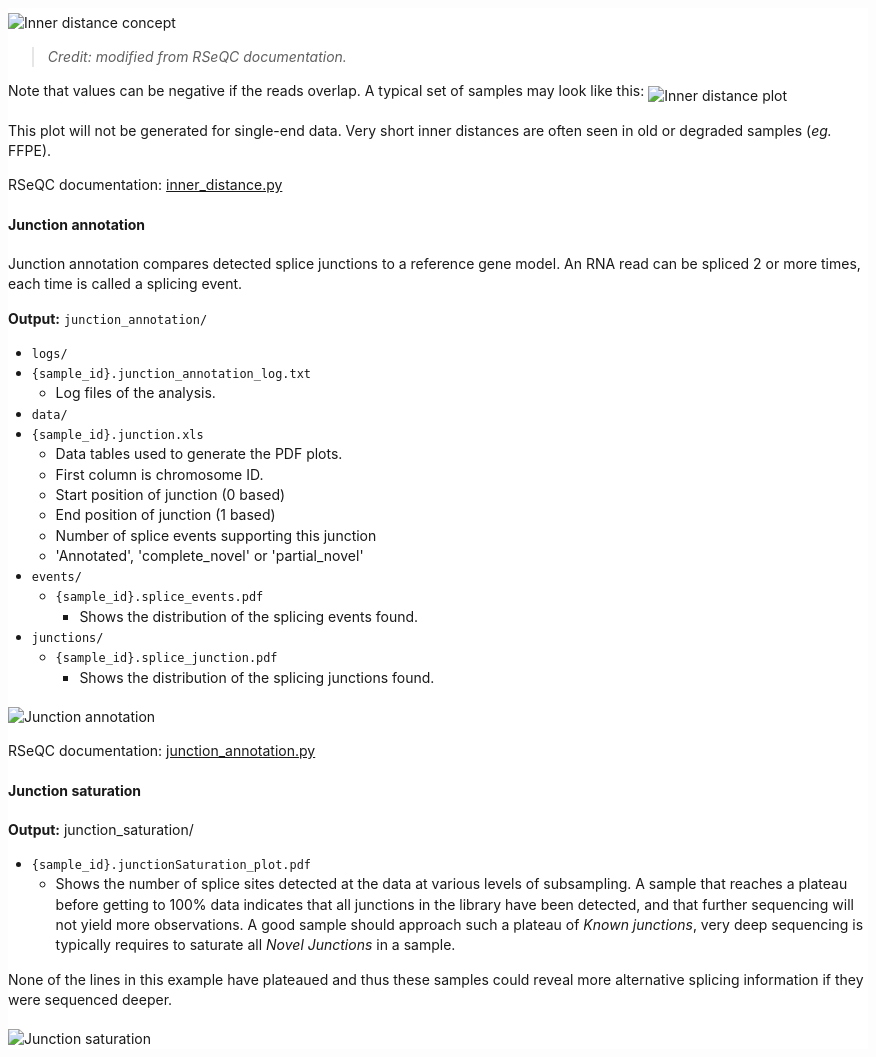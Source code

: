 <img src="/processing_Data/bioinformatics/pipelines/rnaseq-nf/docs/images/inner_distance_concept.png" width="500" height="250" align="middle" alt="Inner distance concept"/>

> _Credit: modified from RSeQC documentation._

Note that values can be negative if the reads overlap. A typical set of samples may look like this:
<img src="/processing_Data/bioinformatics/pipelines/rnaseq-nf/docs/images/rseqc_inner_distance_plot.png" width="600" height="450" align="middle" alt="Inner distance plot"/>

This plot will not be generated for single-end data. Very short inner distances are often seen in old or degraded samples (_eg._ FFPE).

RSeQC documentation: [inner_distance.py](http://rseqc.sourceforge.net/#inner-distance-py)

#### Junction annotation
<a name="junctionannotation">Junction annotation</a> compares detected splice junctions to a reference gene model. An RNA read can be spliced 2 or more times, each time is called a splicing event.

**Output:** `junction_annotation/`

* `logs/`
* `{sample_id}.junction_annotation_log.txt`
  * Log files of the analysis.
* `data/`
* `{sample_id}.junction.xls`
  * Data tables used to generate the PDF plots.
  * First column is chromosome ID.
  * Start position of junction (0 based)
  * End position of junction (1 based)
  * Number of splice events supporting this junction
  * 'Annotated', 'complete_novel' or 'partial_novel'
* `events/`
  * `{sample_id}.splice_events.pdf`
    * Shows the distribution of the splicing events found.
* `junctions/`
  * `{sample_id}.splice_junction.pdf`
    * Shows the distribution of the splicing junctions found.

<img src="/processing_Data/bioinformatics/pipelines/rnaseq-nf/docs/images/rseqc_junction_annotation_junctions_plot.png" width="600" height="400" align="middle" alt="Junction annotation"/>

RSeQC documentation: [junction_annotation.py](http://rseqc.sourceforge.net/#junction-annotation-py)


#### Junction saturation
**Output:** <a name="junctionannotation">junction_saturation/</a>

* `{sample_id}.junctionSaturation_plot.pdf`
  * Shows the number of splice sites detected at the data at various levels of subsampling. A sample that reaches a plateau before getting to 100% data indicates that all junctions in the library have been detected, and that further sequencing will not yield more observations. A good sample should approach such a plateau of _Known junctions_, very deep sequencing is typically requires to saturate all _Novel Junctions_ in a sample.

None of the lines in this example have plateaued and thus these samples could reveal more alternative splicing information if they were sequenced deeper.

<img src="/processing_Data/bioinformatics/pipelines/rnaseq-nf/docs/images/rseqc_junction_saturation_plot.png" width="600" height="400" align="middle" alt="Junction saturation"/>
